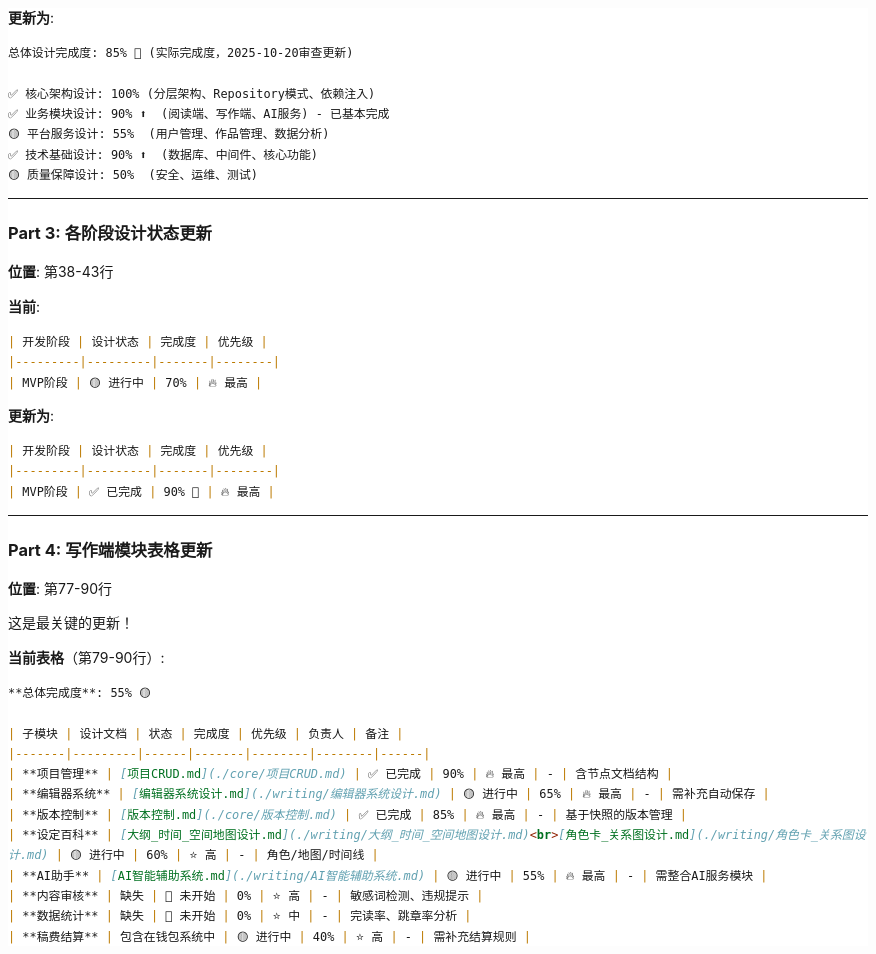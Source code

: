 **更新为**:
```markdown
总体设计完成度: 85% 🎉 (实际完成度，2025-10-20审查更新)

✅ 核心架构设计: 100% (分层架构、Repository模式、依赖注入)
✅ 业务模块设计: 90% ⬆️  (阅读端、写作端、AI服务) - 已基本完成
🟡 平台服务设计: 55%  (用户管理、作品管理、数据分析)
✅ 技术基础设计: 90% ⬆️  (数据库、中间件、核心功能)
🟡 质量保障设计: 50%  (安全、运维、测试)
```

---

### Part 3: 各阶段设计状态更新

**位置**: 第38-43行

**当前**:
```markdown
| 开发阶段 | 设计状态 | 完成度 | 优先级 |
|---------|---------|-------|--------|
| MVP阶段 | 🟡 进行中 | 70% | 🔥 最高 |
```

**更新为**:
```markdown
| 开发阶段 | 设计状态 | 完成度 | 优先级 |
|---------|---------|-------|--------|
| MVP阶段 | ✅ 已完成 | 90% 🎉 | 🔥 最高 |
```

---

### Part 4: 写作端模块表格更新

**位置**: 第77-90行

这是最关键的更新！

**当前表格**（第79-90行）:
```markdown
**总体完成度**: 55% 🟡

| 子模块 | 设计文档 | 状态 | 完成度 | 优先级 | 负责人 | 备注 |
|-------|---------|------|-------|--------|--------|------|
| **项目管理** | [项目CRUD.md](./core/项目CRUD.md) | ✅ 已完成 | 90% | 🔥 最高 | - | 含节点文档结构 |
| **编辑器系统** | [编辑器系统设计.md](./writing/编辑器系统设计.md) | 🟡 进行中 | 65% | 🔥 最高 | - | 需补充自动保存 |
| **版本控制** | [版本控制.md](./core/版本控制.md) | ✅ 已完成 | 85% | 🔥 最高 | - | 基于快照的版本管理 |
| **设定百科** | [大纲_时间_空间地图设计.md](./writing/大纲_时间_空间地图设计.md)<br>[角色卡_关系图设计.md](./writing/角色卡_关系图设计.md) | 🟡 进行中 | 60% | ⭐ 高 | - | 角色/地图/时间线 |
| **AI助手** | [AI智能辅助系统.md](./writing/AI智能辅助系统.md) | 🟡 进行中 | 55% | 🔥 最高 | - | 需整合AI服务模块 |
| **内容审核** | 缺失 | 🔴 未开始 | 0% | ⭐ 高 | - | 敏感词检测、违规提示 |
| **数据统计** | 缺失 | 🔴 未开始 | 0% | ⭐ 中 | - | 完读率、跳章率分析 |
| **稿费结算** | 包含在钱包系统中 | 🟡 进行中 | 40% | ⭐ 高 | - | 需补充结算规则 |
```
